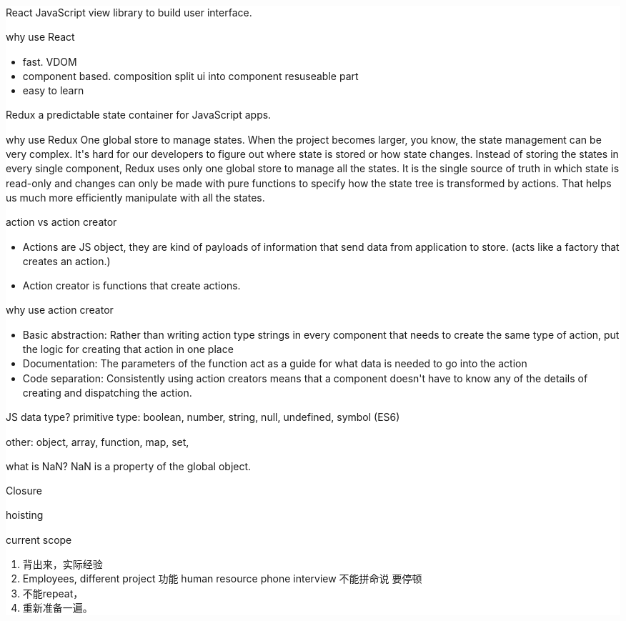 React
JavaScript view library to build user interface.

why use React
* fast. VDOM
* component based. composition  split ui into component resuseable part
* easy to learn


Redux
a predictable state container for JavaScript apps.

why use Redux
One global store to manage states.
When the project becomes larger, you know, the state management can be very complex.  It's hard for our developers to figure out where state is stored or how state changes. 
Instead of storing the states in every single component, Redux uses only one global store to manage all the states. It is the single source of truth in which state is read-only and changes can only be made with pure functions to specify how the state tree is transformed by actions.
That helps us much more efficiently manipulate with all the states.



action vs action creator
* Actions are JS object, they are kind of payloads of information that send data from application to store. (acts like a factory that creates an action.)

* Action creator is functions that create actions. 

why use action creator
* Basic abstraction: Rather than writing action type strings in every component that needs to create the same type of action, put the logic for creating that action in one place
* Documentation: The parameters of the function act as a guide for what data is needed to go into the action
* Code separation: Consistently using action creators means that a component doesn't have to know any of the details of creating and dispatching the action.

JS data type?
primitive type:
boolean, number, string, null, undefined, symbol (ES6)

other:
object, array, function, map, set, 

what is NaN?
NaN is a property of the global object.


Closure


hoisting


current scope





1. 背出来，实际经验
2. Employees, different project  功能 human resource  phone interview 不能拼命说 要停顿
3. 不能repeat，
4. 重新准备一遍。
